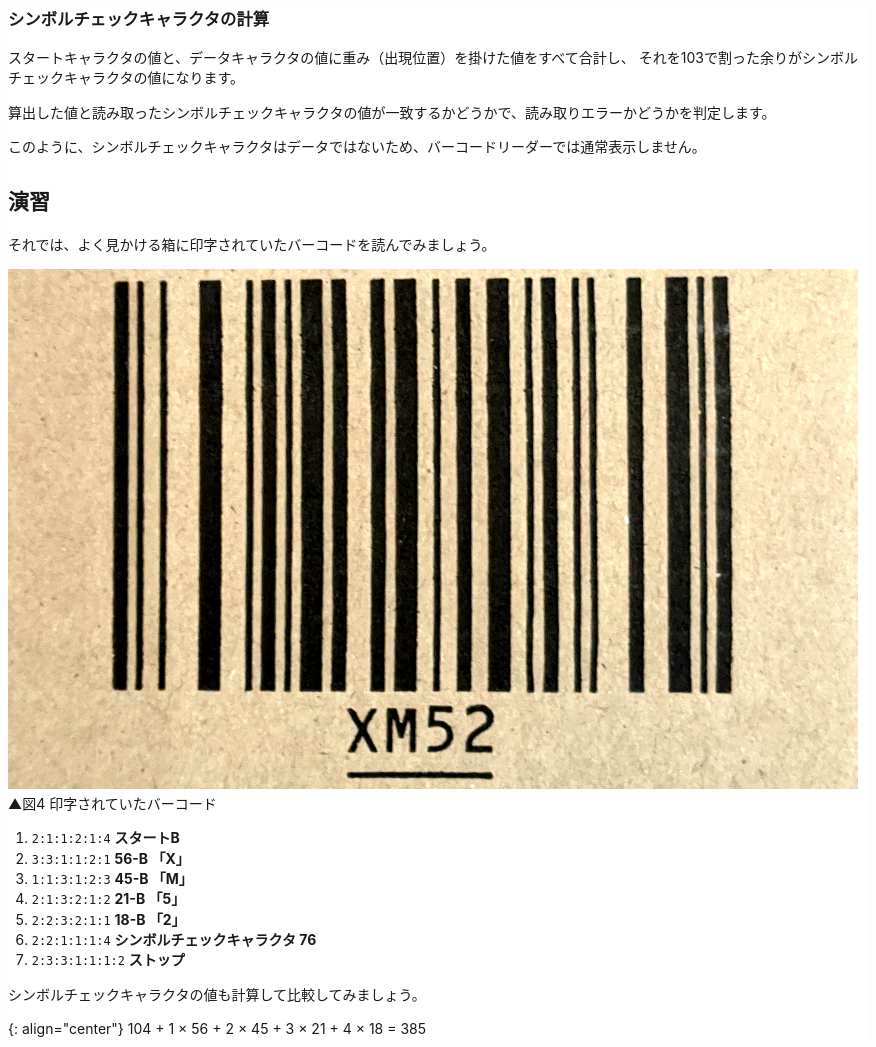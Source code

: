 ### シンボルチェックキャラクタの計算

スタートキャラクタの値と、データキャラクタの値に重み（出現位置）を掛けた値をすべて合計し、
それを103で割った余りがシンボルチェックキャラクタの値になります。

算出した値と読み取ったシンボルチェックキャラクタの値が一致するかどうかで、読み取りエラーかどうかを判定します。

このように、シンボルチェックキャラクタはデータではないため、バーコードリーダーでは通常表示しません。

## 演習

それでは、よく見かける箱に印字されていたバーコードを読んでみましょう。

![印字されていたバーコード](/images/2023-11-22/xm52.png)
<br />▲図4 印字されていたバーコード

1. `2:1:1:2:1:4` **スタートB**
2. `3:3:1:1:2:1` **56-B 「X」**
3. `1:1:3:1:2:3` **45-B 「M」**
4. `2:1:3:2:1:2` **21-B 「5」**
5. `2:2:3:2:1:1` **18-B 「2」**
6. `2:2:1:1:1:4` **シンボルチェックキャラクタ 76**
7. `2:3:3:1:1:1:2` **ストップ**

シンボルチェックキャラクタの値も計算して比較してみましょう。

{: align="center"}
104 + 1 × 56 + 2 × 45 + 3 × 21 + 4 × 18 = 385

